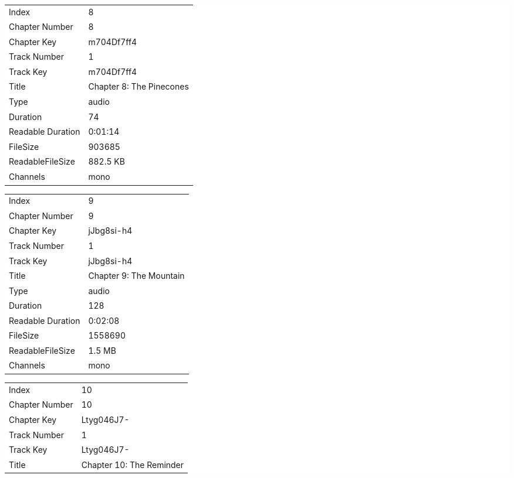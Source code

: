 |  |  |
| - | - |
| Index | 8 |
| Chapter Number | 8 |
| Chapter Key | m704Df7ff4 |
| Track Number | 1 |
| Track Key | m704Df7ff4 |
| Title | Chapter 8: The Pinecones |
| Type | audio |
| Duration | 74 |
| Readable Duration | 0:01:14 |
| FileSize | 903685 |
| ReadableFileSize | 882.5 KB |
| Channels | mono |

|  |  |
| - | - |
| Index | 9 |
| Chapter Number | 9 |
| Chapter Key | jJbg8si-h4 |
| Track Number | 1 |
| Track Key | jJbg8si-h4 |
| Title | Chapter 9: The Mountain |
| Type | audio |
| Duration | 128 |
| Readable Duration | 0:02:08 |
| FileSize | 1558690 |
| ReadableFileSize | 1.5 MB |
| Channels | mono |

|  |  |
| - | - |
| Index | 10 |
| Chapter Number | 10 |
| Chapter Key | Ltyg046J7- |
| Track Number | 1 |
| Track Key | Ltyg046J7- |
| Title | Chapter 10: The Reminder |